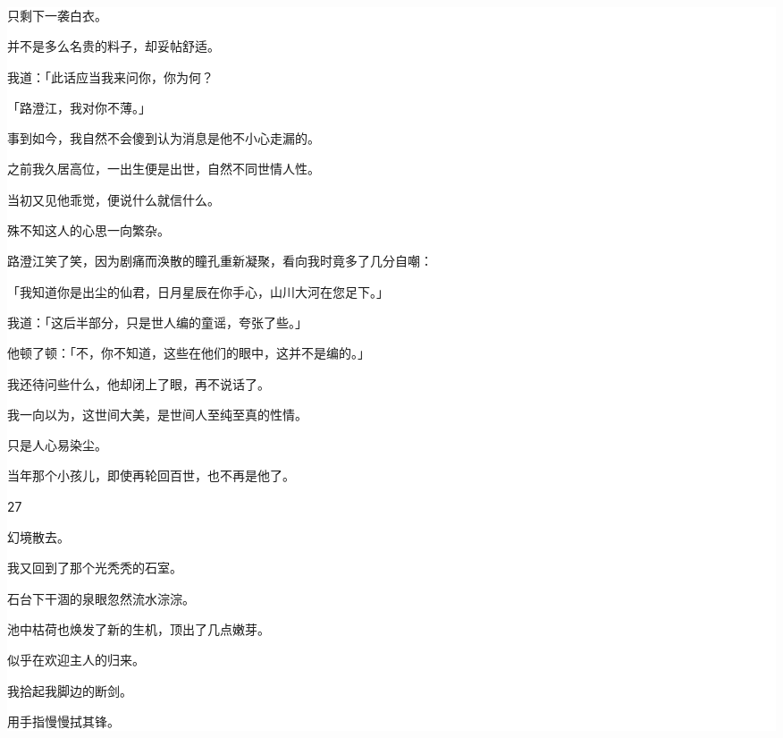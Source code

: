 
只剩下一袭白衣。


并不是多么名贵的料子，却妥帖舒适。


我道：「此话应当我来问你，你为何？


「路澄江，我对你不薄。」


事到如今，我自然不会傻到认为消息是他不小心走漏的。


之前我久居高位，一出生便是出世，自然不同世情人性。


当初又见他乖觉，便说什么就信什么。


殊不知这人的心思一向繁杂。


路澄江笑了笑，因为剧痛而涣散的瞳孔重新凝聚，看向我时竟多了几分自嘲：


「我知道你是出尘的仙君，日月星辰在你手心，山川大河在您足下。」


我道：「这后半部分，只是世人编的童谣，夸张了些。」


他顿了顿：「不，你不知道，这些在他们的眼中，这并不是编的。」


我还待问些什么，他却闭上了眼，再不说话了。


我一向以为，这世间大美，是世间人至纯至真的性情。


只是人心易染尘。


当年那个小孩儿，即使再轮回百世，也不再是他了。


27


幻境散去。


我又回到了那个光秃秃的石室。


石台下干涸的泉眼忽然流水淙淙。


池中枯荷也焕发了新的生机，顶出了几点嫩芽。


似乎在欢迎主人的归来。


我拾起我脚边的断剑。


用手指慢慢拭其锋。

